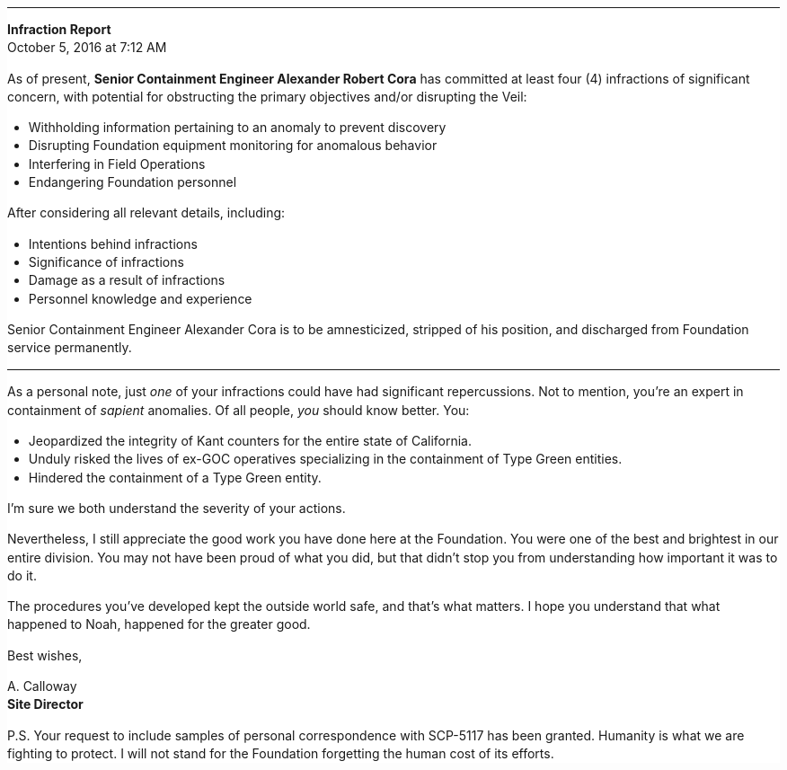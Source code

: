 * * *

**Infraction Report**  
October 5, 2016 at 7:12 AM

As of present, **Senior Containment Engineer Alexander Robert Cora** has committed at least four (4) infractions of significant concern, with potential for obstructing the primary objectives and/or disrupting the Veil:

*   Withholding information pertaining to an anomaly to prevent discovery
*   Disrupting Foundation equipment monitoring for anomalous behavior
*   Interfering in Field Operations
*   Endangering Foundation personnel

After considering all relevant details, including:

*   Intentions behind infractions
*   Significance of infractions
*   Damage as a result of infractions
*   Personnel knowledge and experience

Senior Containment Engineer Alexander Cora is to be amnesticized, stripped of his position, and discharged from Foundation service permanently.

* * *

As a personal note, just _one_ of your infractions could have had significant repercussions. Not to mention, you’re an expert in containment of _sapient_ anomalies. Of all people, _you_ should know better. You:

*   Jeopardized the integrity of Kant counters for the entire state of California.
*   Unduly risked the lives of ex-GOC operatives specializing in the containment of Type Green entities.
*   Hindered the containment of a Type Green entity.

I’m sure we both understand the severity of your actions.

Nevertheless, I still appreciate the good work you have done here at the Foundation. You were one of the best and brightest in our entire division. You may not have been proud of what you did, but that didn’t stop you from understanding how important it was to do it.

The procedures you’ve developed kept the outside world safe, and that’s what matters. I hope you understand that what happened to Noah, happened for the greater good.

Best wishes,

A. Calloway  
**Site Director**

P.S. Your request to include samples of personal correspondence with SCP-5117 has been granted. Humanity is what we are fighting to protect. I will not stand for the Foundation forgetting the human cost of its efforts.